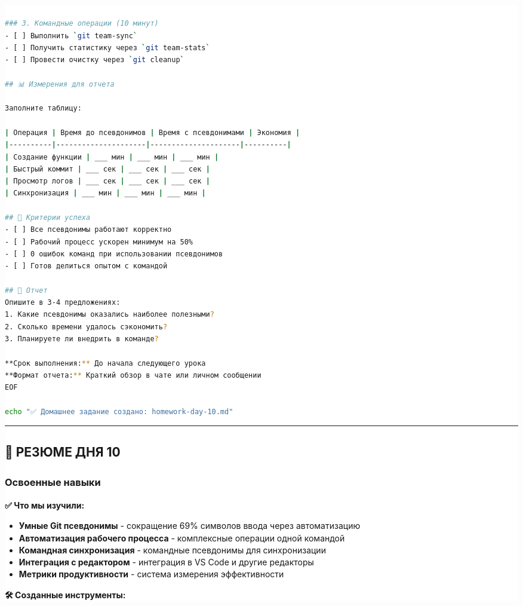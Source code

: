 ```bash

### 3. Командные операции (10 минут)
- [ ] Выполнить `git team-sync`
- [ ] Получить статистику через `git team-stats`
- [ ] Провести очистку через `git cleanup`

## 📊 Измерения для отчета

Заполните таблицу:

| Операция | Время до псевдонимов | Время с псевдонимами | Экономия |
|----------|---------------------|---------------------|----------|
| Создание функции | ___ мин | ___ мин | ___ мин |
| Быстрый коммит | ___ сек | ___ сек | ___ сек |
| Просмотр логов | ___ сек | ___ сек | ___ сек |
| Синхронизация | ___ мин | ___ мин | ___ мин |

## 🎯 Критерии успеха
- [ ] Все псевдонимы работают корректно
- [ ] Рабочий процесс ускорен минимум на 50%
- [ ] 0 ошибок команд при использовании псевдонимов
- [ ] Готов делиться опытом с командой

## 📝 Отчет
Опишите в 3-4 предложениях:
1. Какие псевдонимы оказались наиболее полезными?
2. Сколько времени удалось сэкономить?
3. Планируете ли внедрить в команде?

**Срок выполнения:** До начала следующего урока
**Формат отчета:** Краткий обзор в чате или личном сообщении
EOF

echo "✅ Домашнее задание создано: homework-day-10.md"
```

---

## 🎯 РЕЗЮМЕ ДНЯ 10

### Освоенные навыки

**✅ Что мы изучили:**

- **Умные Git псевдонимы** - сокращение 69% символов ввода через автоматизацию
- **Автоматизация рабочего процесса** - комплексные операции одной командой
- **Командная синхронизация** - командные псевдонимы для синхронизации
- **Интеграция с редактором** - интеграция в VS Code и другие редакторы
- **Метрики продуктивности** - система измерения эффективности

**🛠️ Созданные инструменты:**

